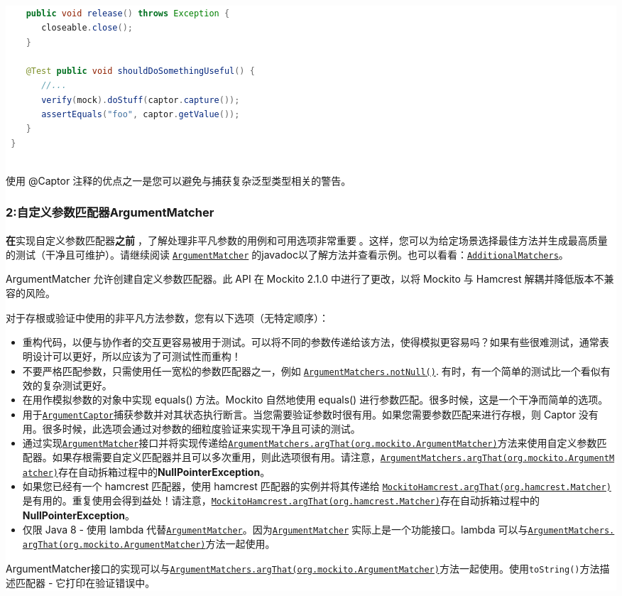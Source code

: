 ```java
    public void release() throws Exception {
       closeable.close();
    }

    @Test public void shouldDoSomethingUseful() {
       //...
       verify(mock).doStuff(captor.capture());
       assertEquals("foo", captor.getValue());
    }
 }
 
```

使用 @Captor 注释的优点之一是您可以避免与捕获复杂泛型类型相关的警告。

### 2:自定义参数匹配器ArgumentMatcher

**在**实现自定义参数匹配器**之前** ，了解处理非平凡参数的用例和可用选项非常重要 。这样，您可以为给定场景选择最佳方法并生成最高质量的测试（干净且可维护）。请继续阅读 [`ArgumentMatcher`](https://javadoc.io/static/org.mockito/mockito-core/3.11.1/org/mockito/ArgumentMatcher.html) 的javadoc以了解方法并查看示例。也可以看看：[`AdditionalMatchers`](https://javadoc.io/static/org.mockito/mockito-core/3.11.1/org/mockito/AdditionalMatchers.html)。

ArgumentMatcher 允许创建自定义参数匹配器。此 API 在 Mockito 2.1.0 中进行了更改，以将 Mockito 与 Hamcrest 解耦并降低版本不兼容的风险。

对于存根或验证中使用的非平凡方法参数，您有以下选项（无特定顺序）：

- 重构代码，以便与协作者的交互更容易被用于测试。可以将不同的参数传递给该方法，使得模拟更容易吗？如果有些很难测试，通常表明设计可以更好，所以应该为了可测试性而重构！
- 不要严格匹配参数，只需使用任一宽松的参数匹配器之一，例如 [`ArgumentMatchers.notNull()`](https://javadoc.io/static/org.mockito/mockito-core/3.11.1/org/mockito/ArgumentMatchers.html#notNull--). 有时，有一个简单的测试比一个看似有效的复杂测试更好。
- 在用作模拟参数的对象中实现 equals() 方法。Mockito 自然地使用 equals() 进行参数匹配。很多时候，这是一个干净而简单的选项。
- 用于[`ArgumentCaptor`](https://javadoc.io/static/org.mockito/mockito-core/3.11.1/org/mockito/ArgumentCaptor.html)捕获参数并对其状态执行断言。当您需要验证参数时很有用。如果您需要参数匹配来进行存根，则 Captor 没有用。很多时候，此选项会通过对参数的细粒度验证来实现干净且可读的测试。
- 通过实现[`ArgumentMatcher`](https://javadoc.io/static/org.mockito/mockito-core/3.11.1/org/mockito/ArgumentMatcher.html)接口并将实现传递给[`ArgumentMatchers.argThat(org.mockito.ArgumentMatcher)`](https://javadoc.io/static/org.mockito/mockito-core/3.11.1/org/mockito/ArgumentMatchers.html#argThat-org.mockito.ArgumentMatcher-)方法来使用自定义参数匹配器。如果存根需要自定义匹配器并且可以多次重用，则此选项很有用。请注意，[`ArgumentMatchers.argThat(org.mockito.ArgumentMatcher)`](https://javadoc.io/static/org.mockito/mockito-core/3.11.1/org/mockito/ArgumentMatchers.html#argThat-org.mockito.ArgumentMatcher-)存在自动拆箱过程中的**NullPointerException**。
- 如果您已经有一个 hamcrest 匹配器，使用 hamcrest 匹配器的实例并将其传递给 [`MockitoHamcrest.argThat(org.hamcrest.Matcher)`](https://javadoc.io/static/org.mockito/mockito-core/3.11.1/org/mockito/hamcrest/MockitoHamcrest.html#argThat-org.hamcrest.Matcher-)是有用的。重复使用会得到益处！请注意，[`MockitoHamcrest.argThat(org.hamcrest.Matcher)`](https://javadoc.io/static/org.mockito/mockito-core/3.11.1/org/mockito/hamcrest/MockitoHamcrest.html#argThat-org.hamcrest.Matcher-)存在自动拆箱过程中的**NullPointerException**。
- 仅限 Java 8 - 使用 lambda 代替[`ArgumentMatcher`](https://javadoc.io/static/org.mockito/mockito-core/3.11.1/org/mockito/ArgumentMatcher.html)。因为[`ArgumentMatcher`](https://javadoc.io/static/org.mockito/mockito-core/3.11.1/org/mockito/ArgumentMatcher.html) 实际上是一个功能接口。lambda 可以与[`ArgumentMatchers.argThat(org.mockito.ArgumentMatcher)`](https://javadoc.io/static/org.mockito/mockito-core/3.11.1/org/mockito/ArgumentMatchers.html#argThat-org.mockito.ArgumentMatcher-)方法一起使用。

ArgumentMatcher接口的实现可以与[`ArgumentMatchers.argThat(org.mockito.ArgumentMatcher)`](https://javadoc.io/static/org.mockito/mockito-core/3.11.1/org/mockito/ArgumentMatchers.html#argThat-org.mockito.ArgumentMatcher-)方法一起使用。使用`toString()`方法描述匹配器 - 它打印在验证错误中。
